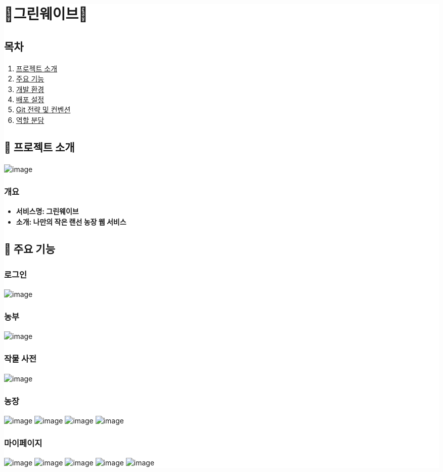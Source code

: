 # 🌱그린웨이브🌱

## 목차
1. [프로젝트 소개](#-프로젝트-소개)
2. [주요 기능](#-주요-기능)
3. [개발 환경](#-개발-환경)
4. [배포 설정](#-배포-설정)
5. [Git 전략 및 컨벤션](#-git-전략-및-컨벤션)
6. [역할 분담](#-역할-분담)

## 💪 프로젝트 소개
<img width="931" alt="image" src="https://github.com/shinhanDSTeamSixSigma/.github/assets/19569104/6d319c40-4b37-40ee-ac44-02ff6216a0e2">


### 개요
- **서비스명: 그린웨이브**
- **소개: 나만의 작은 랜선 농장 웹 서비스**

## 🤗 주요 기능
### 로그인
<img width="849" alt="image" src="https://github.com/shinhanDSTeamSixSigma/.github/assets/19569104/6b9eda3e-a479-49ae-a34b-642fc7468081">

### 농부
<img width="849" alt="image" src="https://github.com/shinhanDSTeamSixSigma/.github/assets/19569104/5bf5f9eb-96e1-4708-a2c4-53c539400f77">

### 작물 사전
<img width="849" alt="image" src="https://github.com/shinhanDSTeamSixSigma/.github/assets/19569104/20c8770d-33c1-4a4a-8112-303e5798d60e">

### 농장
<img width="849" alt="image" src="https://github.com/shinhanDSTeamSixSigma/.github/assets/19569104/b8385397-2d24-44dc-8853-e90ea960aead">
<img width="849" alt="image" src="https://github.com/shinhanDSTeamSixSigma/.github/assets/19569104/c21f6635-8839-4d6f-b2b4-7abed6cab26d">
<img width="849" alt="image" src="https://github.com/shinhanDSTeamSixSigma/.github/assets/19569104/4e0b9e58-8874-470b-99ee-8042ef08d61b">
<img width="849" alt="image" src="https://github.com/shinhanDSTeamSixSigma/.github/assets/19569104/5502530b-801b-4047-af17-c954d8624095">

### 마이페이지
<img width="849" alt="image" src="https://github.com/shinhanDSTeamSixSigma/.github/assets/19569104/5f73f77a-4d90-4b7c-b300-94197c293258">
<img width="849" alt="image" src="https://github.com/shinhanDSTeamSixSigma/.github/assets/19569104/2d21fa6c-6613-4b22-b219-cf8d842c36c7">
<img width="849" alt="image" src="https://github.com/shinhanDSTeamSixSigma/.github/assets/19569104/7c327c3b-989c-462d-a94e-f139951289aa">
<img width="849" alt="image" src="https://github.com/shinhanDSTeamSixSigma/.github/assets/19569104/a0a2fb29-8c69-4c7e-9653-70c99daa0060">
<img width="849" alt="image" src="https://github.com/shinhanDSTeamSixSigma/.github/assets/19569104/d4850f0f-1bef-47cb-8c68-8106d8b9d0ec">
